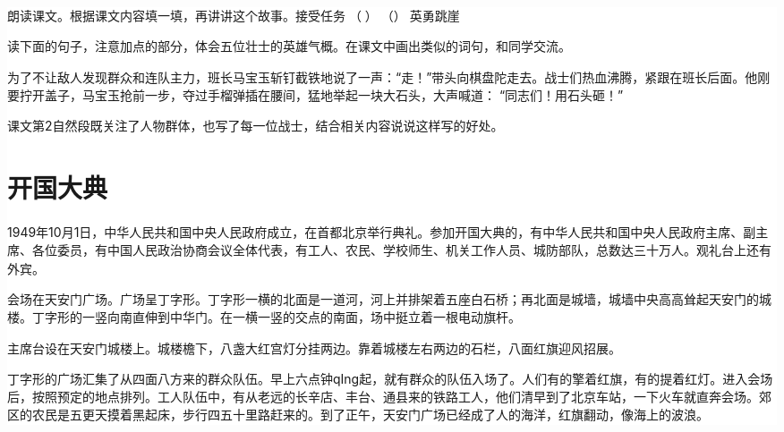 朗读课文。根据课文内容填一填，再讲讲这个故事。接受任务 （ ） （） 英勇跳崖

读下面的句子，注意加点的部分，体会五位壮士的英雄气概。在课文中画出类似的词句，和同学交流。

为了不让敌人发现群众和连队主力，班长马宝玉斩钉截铁地说了一声：“走！”带头向棋盘陀走去。战士们热血沸腾，紧跟在班长后面。他刚要拧开盖子，马宝玉抢前一步，夺过手榴弹插在腰间，猛地举起一块大石头，大声喊道： “同志们！用石头砸！”

课文第2自然段既关注了人物群体，也写了每一位战士，结合相关内容说说这样写的好处。

# 开国大典

1949年10月1日，中华人民共和国中央人民政府成立，在首都北京举行典礼。参加开国大典的，有中华人民共和国中央人民政府主席、副主席、各位委员，有中国人民政治协商会议全体代表，有工人、农民、学校师生、机关工作人员、城防部队，总数达三十万人。观礼台上还有外宾。

会场在天安门广场。广场呈丁字形。丁字形一横的北面是一道河，河上并排架着五座白石桥；再北面是城墙，城墙中央高高耸起天安门的城楼。丁字形的一竖向南直伸到中华门。在一横一竖的交点的南面，场中挺立着一根电动旗杆。

主席台设在天安门城楼上。城楼檐下，八盏大红宫灯分挂两边。靠着城楼左右两边的石栏，八面红旗迎风招展。

丁字形的广场汇集了从四面八方来的群众队伍。早上六点钟qIng起，就有群众的队伍入场了。人们有的擎着红旗，有的提着红灯。进入会场后，按照预定的地点排列。工人队伍中，有从老远的长辛店、丰台、通县来的铁路工人，他们清早到了北京车站，一下火车就直奔会场。郊区的农民是五更天摸着黑起床，步行四五十里路赶来的。到了正午，天安门广场已经成了人的海洋，红旗翻动，像海上的波浪。
